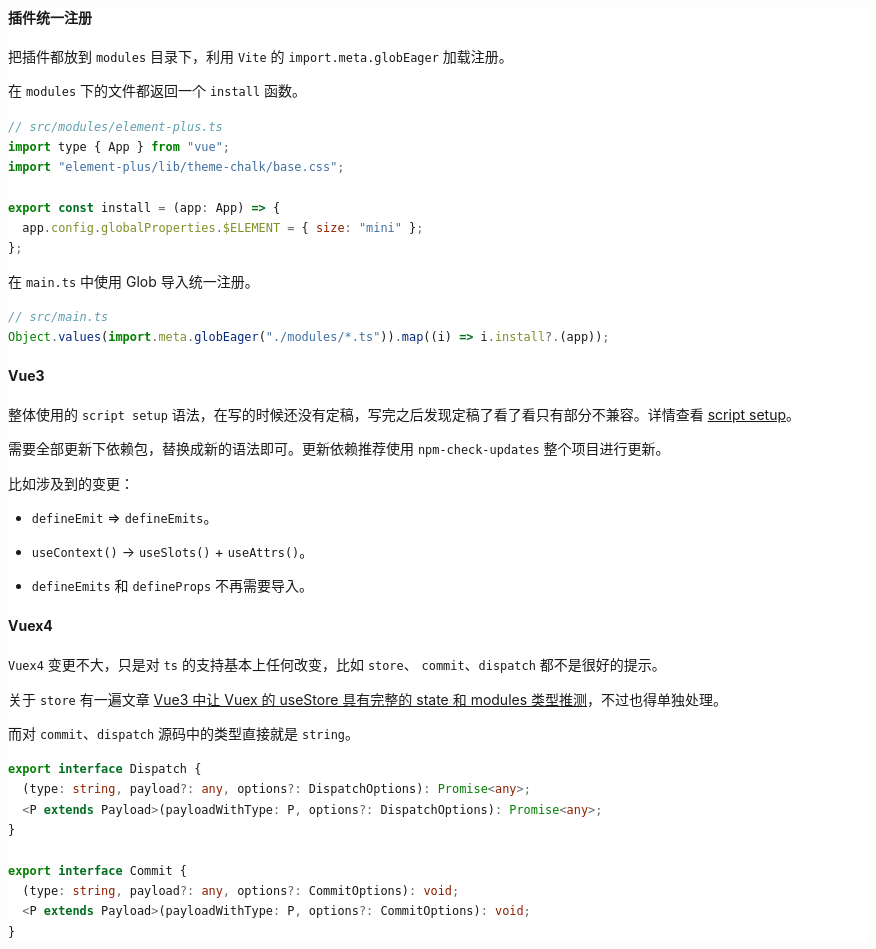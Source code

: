 #### 插件统一注册

把插件都放到 `modules` 目录下，利用 `Vite` 的 `import.meta.globEager` 加载注册。

在 `modules` 下的文件都返回一个 `install` 函数。

```js
// src/modules/element-plus.ts
import type { App } from "vue";
import "element-plus/lib/theme-chalk/base.css";

export const install = (app: App) => {
  app.config.globalProperties.$ELEMENT = { size: "mini" };
};
```

在 `main.ts` 中使用 Glob 导入统一注册。

```js
// src/main.ts
Object.values(import.meta.globEager("./modules/*.ts")).map((i) => i.install?.(app));
```

#### Vue3

整体使用的 `script setup` 语法，在写的时候还没有定稿，写完之后发现定稿了看了看只有部分不兼容。详情查看 [script setup](https://github.com/vuejs/rfcs/pull/227#issuecomment-870105222)。

需要全部更新下依赖包，替换成新的语法即可。更新依赖推荐使用 `npm-check-updates` 整个项目进行更新。

比如涉及到的变更：

- `defineEmit` => `defineEmits`。

- `useContext()` -> `useSlots()` + `useAttrs()`。

- `defineEmits` 和 `defineProps` 不再需要导入。

#### Vuex4

`Vuex4` 变更不大，只是对 `ts` 的支持基本上任何改变，比如 `store`、 `commit`、`dispatch` 都不是很好的提示。

关于 `store` 有一遍文章 [Vue3 中让 Vuex 的 useStore 具有完整的 state 和 modules 类型推测](https://juejin.cn/post/6896367626441654279)，不过也得单独处理。

而对 `commit`、`dispatch` 源码中的类型直接就是 `string`。

```ts
export interface Dispatch {
  (type: string, payload?: any, options?: DispatchOptions): Promise<any>;
  <P extends Payload>(payloadWithType: P, options?: DispatchOptions): Promise<any>;
}

export interface Commit {
  (type: string, payload?: any, options?: CommitOptions): void;
  <P extends Payload>(payloadWithType: P, options?: CommitOptions): void;
}
```
